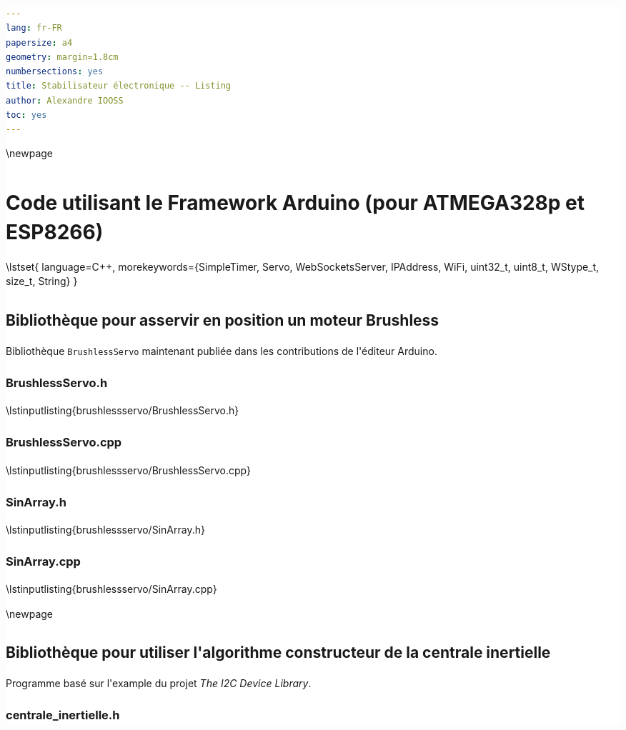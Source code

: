 ```yaml
---
lang: fr-FR
papersize: a4
geometry: margin=1.8cm
numbersections: yes
title: Stabilisateur électronique -- Listing
author: Alexandre IOOSS
toc: yes
---
```


\newpage

# Code utilisant le Framework Arduino (pour ATMEGA328p et ESP8266)

\lstset{
  language=C++,
  morekeywords={SimpleTimer, Servo, WebSocketsServer, IPAddress, WiFi, uint32_t, uint8_t, WStype_t, size_t, String}
}

## Bibliothèque pour asservir en position un moteur Brushless

Bibliothèque `BrushlessServo` maintenant publiée dans les contributions de l'éditeur Arduino.

### BrushlessServo.h

\lstinputlisting{brushlessservo/BrushlessServo.h}

### BrushlessServo.cpp

\lstinputlisting{brushlessservo/BrushlessServo.cpp}

### SinArray.h

\lstinputlisting{brushlessservo/SinArray.h}

### SinArray.cpp

\lstinputlisting{brushlessservo/SinArray.cpp}

\newpage

## Bibliothèque pour utiliser l'algorithme constructeur de la centrale inertielle

Programme basé sur l'example du projet *The I2C Device Library*.

### centrale_inertielle.h
